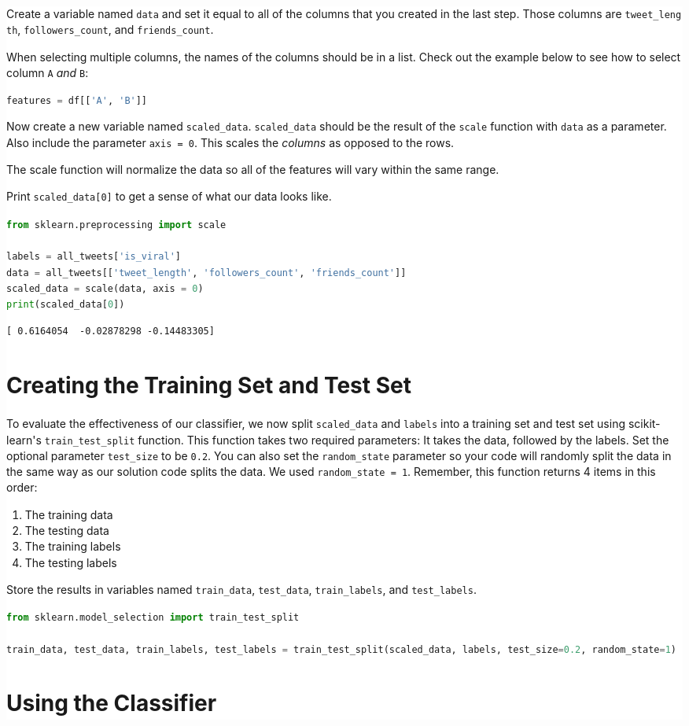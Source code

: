Create a variable named `data` and set it equal to all of the columns that you created in the last step. Those columns are `tweet_length`, `followers_count`, and `friends_count`.

When selecting multiple columns, the names of the columns should be in a list. Check out the example below to see how to select column `A` *and* `B`:

```py
features = df[['A', 'B']]
```

Now create a new variable named `scaled_data`. `scaled_data` should be the result of the `scale` function with `data` as a parameter. Also include the parameter `axis = 0`. This scales the *columns* as opposed to the rows.

The scale function will normalize the data so all of the features will vary within the same range.

Print `scaled_data[0]` to get a sense of what our data looks like.


```python
from sklearn.preprocessing import scale

labels = all_tweets['is_viral']
data = all_tweets[['tweet_length', 'followers_count', 'friends_count']]
scaled_data = scale(data, axis = 0)
print(scaled_data[0])
```

    [ 0.6164054  -0.02878298 -0.14483305]
    

# Creating the Training Set and Test Set

To evaluate the effectiveness of our classifier, we now split `scaled_data` and `labels` into a training set and test set using scikit-learn's `train_test_split` function. This function takes two required parameters: It takes the data, followed by the labels. Set the optional parameter `test_size` to be `0.2`. You can also set the `random_state` parameter so your code will randomly split the data in the same way as our solution code splits the data. We used `random_state = 1`. Remember, this function returns 4 items in this order:

1. The training data
2. The testing data
3. The training labels
4. The testing labels

Store the results in variables named `train_data`, `test_data`, `train_labels`, and `test_labels`.


```python
from sklearn.model_selection import train_test_split

train_data, test_data, train_labels, test_labels = train_test_split(scaled_data, labels, test_size=0.2, random_state=1)
```

# Using the Classifier
